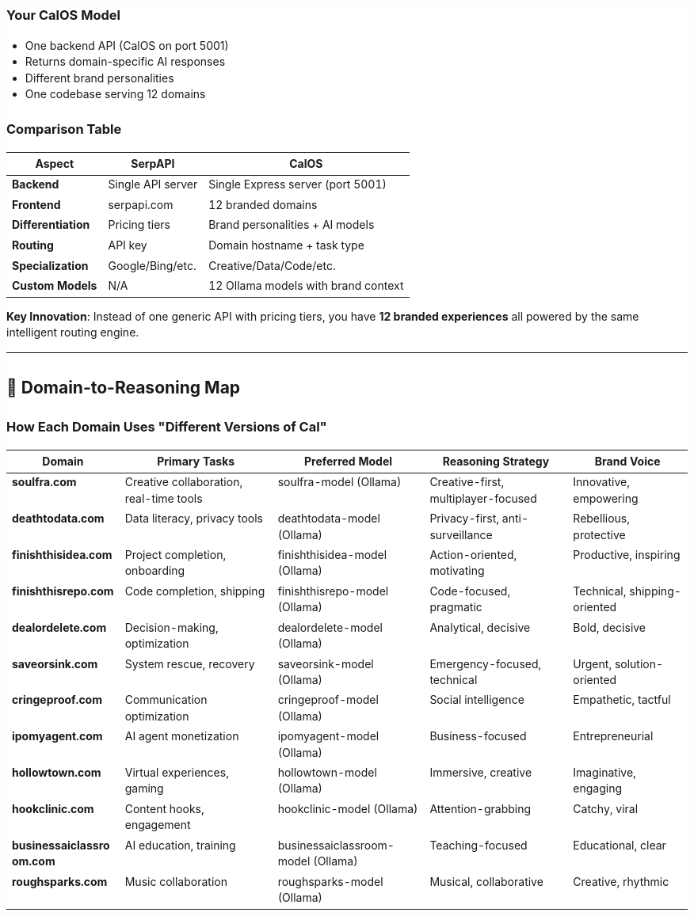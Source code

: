 ### Your CalOS Model
- One backend API (CalOS on port 5001)
- Returns domain-specific AI responses
- Different brand personalities
- One codebase serving 12 domains

### Comparison Table

| Aspect | SerpAPI | CalOS |
|--------|---------|-------|
| **Backend** | Single API server | Single Express server (port 5001) |
| **Frontend** | serpapi.com | 12 branded domains |
| **Differentiation** | Pricing tiers | Brand personalities + AI models |
| **Routing** | API key | Domain hostname + task type |
| **Specialization** | Google/Bing/etc. | Creative/Data/Code/etc. |
| **Custom Models** | N/A | 12 Ollama models with brand context |

**Key Innovation**: Instead of one generic API with pricing tiers, you have **12 branded experiences** all powered by the same intelligent routing engine.

---

## 🎨 Domain-to-Reasoning Map

### How Each Domain Uses "Different Versions of Cal"

| Domain | Primary Tasks | Preferred Model | Reasoning Strategy | Brand Voice |
|--------|--------------|-----------------|-------------------|-------------|
| **soulfra.com** | Creative collaboration, real-time tools | soulfra-model (Ollama) | Creative-first, multiplayer-focused | Innovative, empowering |
| **deathtodata.com** | Data literacy, privacy tools | deathtodata-model (Ollama) | Privacy-first, anti-surveillance | Rebellious, protective |
| **finishthisidea.com** | Project completion, onboarding | finishthisidea-model (Ollama) | Action-oriented, motivating | Productive, inspiring |
| **finishthisrepo.com** | Code completion, shipping | finishthisrepo-model (Ollama) | Code-focused, pragmatic | Technical, shipping-oriented |
| **dealordelete.com** | Decision-making, optimization | dealordelete-model (Ollama) | Analytical, decisive | Bold, decisive |
| **saveorsink.com** | System rescue, recovery | saveorsink-model (Ollama) | Emergency-focused, technical | Urgent, solution-oriented |
| **cringeproof.com** | Communication optimization | cringeproof-model (Ollama) | Social intelligence | Empathetic, tactful |
| **ipomyagent.com** | AI agent monetization | ipomyagent-model (Ollama) | Business-focused | Entrepreneurial |
| **hollowtown.com** | Virtual experiences, gaming | hollowtown-model (Ollama) | Immersive, creative | Imaginative, engaging |
| **hookclinic.com** | Content hooks, engagement | hookclinic-model (Ollama) | Attention-grabbing | Catchy, viral |
| **businessaiclassroom.com** | AI education, training | businessaiclassroom-model (Ollama) | Teaching-focused | Educational, clear |
| **roughsparks.com** | Music collaboration | roughsparks-model (Ollama) | Musical, collaborative | Creative, rhythmic |
